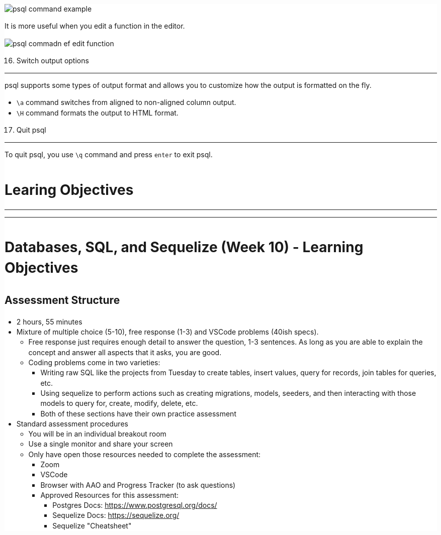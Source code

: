 ![psql command example](https://sp.postgresqltutorial.com/wp-content/uploads/2015/07/psql-command-example.jpg)

It is more useful when you edit a function in the editor.

![psql commadn ef edit function](https://sp.postgresqltutorial.com/wp-content/uploads/2015/07/psql-command-ef-edit-function.jpg)

16. Switch output options

---

psql supports some types of output format and allows you to customize how the output is formatted on the fly.

- `\a` command switches from aligned to non-aligned column output.
- `\H` command formats the output to HTML format.

17. Quit psql

---

To quit psql, you use `\q` command and press `enter` to exit psql.

# Learing Objectives

---

---

# Databases, SQL, and Sequelize (Week 10) - Learning Objectives

## Assessment Structure

- 2 hours, 55 minutes
- Mixture of multiple choice (5-10), free response (1-3) and VSCode problems (40ish specs).
  - Free response just requires enough detail to answer the question, 1-3 sentences. As long as you are able to explain the concept and answer all aspects that it asks, you are good.
  - Coding problems come in two varieties:
    - Writing raw SQL like the projects from Tuesday to create tables, insert values, query for records, join tables for queries, etc.
    - Using sequelize to perform actions such as creating migrations, models, seeders, and then interacting with those models to query for, create, modify, delete, etc.
    - Both of these sections have their own practice assessment
- Standard assessment procedures
  - You will be in an individual breakout room
  - Use a single monitor and share your screen
  - Only have open those resources needed to complete the assessment:
    - Zoom
    - VSCode
    - Browser with AAO and Progress Tracker (to ask questions)
    - Approved Resources for this assessment:
      - Postgres Docs: https://www.postgresql.org/docs/
      - Sequelize Docs: https://sequelize.org/
      - Sequelize "Cheatsheet"
